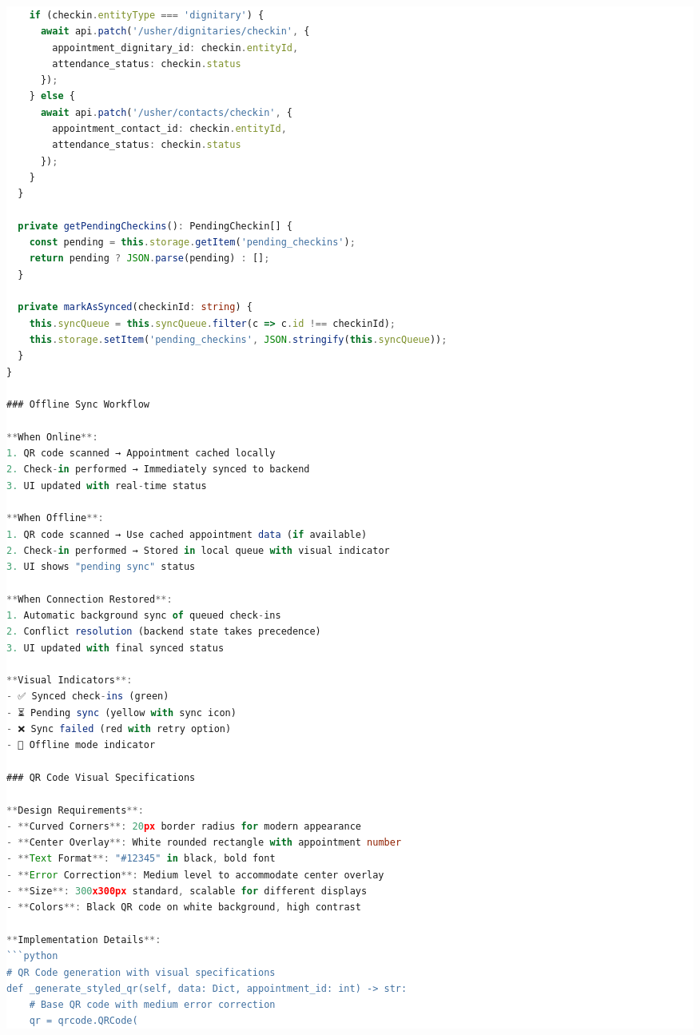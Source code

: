 ```typescript
    if (checkin.entityType === 'dignitary') {
      await api.patch('/usher/dignitaries/checkin', {
        appointment_dignitary_id: checkin.entityId,
        attendance_status: checkin.status
      });
    } else {
      await api.patch('/usher/contacts/checkin', {
        appointment_contact_id: checkin.entityId,
        attendance_status: checkin.status
      });
    }
  }
  
  private getPendingCheckins(): PendingCheckin[] {
    const pending = this.storage.getItem('pending_checkins');
    return pending ? JSON.parse(pending) : [];
  }
  
  private markAsSynced(checkinId: string) {
    this.syncQueue = this.syncQueue.filter(c => c.id !== checkinId);
    this.storage.setItem('pending_checkins', JSON.stringify(this.syncQueue));
  }
}

### Offline Sync Workflow

**When Online**:
1. QR code scanned → Appointment cached locally
2. Check-in performed → Immediately synced to backend
3. UI updated with real-time status

**When Offline**:
1. QR code scanned → Use cached appointment data (if available)
2. Check-in performed → Stored in local queue with visual indicator
3. UI shows "pending sync" status

**When Connection Restored**:
1. Automatic background sync of queued check-ins
2. Conflict resolution (backend state takes precedence)
3. UI updated with final synced status

**Visual Indicators**:
- ✅ Synced check-ins (green)
- ⏳ Pending sync (yellow with sync icon)
- ❌ Sync failed (red with retry option)
- 📱 Offline mode indicator

### QR Code Visual Specifications

**Design Requirements**:
- **Curved Corners**: 20px border radius for modern appearance
- **Center Overlay**: White rounded rectangle with appointment number
- **Text Format**: "#12345" in black, bold font
- **Error Correction**: Medium level to accommodate center overlay
- **Size**: 300x300px standard, scalable for different displays
- **Colors**: Black QR code on white background, high contrast

**Implementation Details**:
```python
# QR Code generation with visual specifications
def _generate_styled_qr(self, data: Dict, appointment_id: int) -> str:
    # Base QR code with medium error correction
    qr = qrcode.QRCode(
```